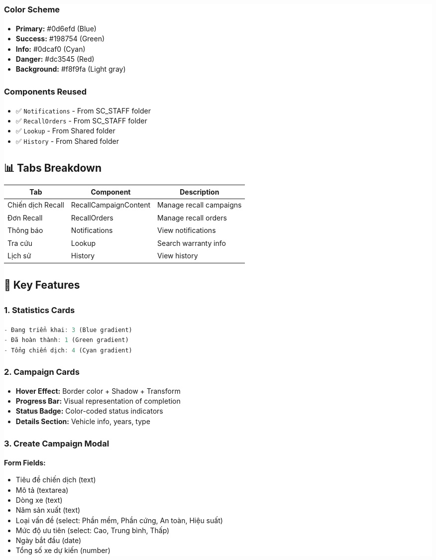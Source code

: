 ```
```

### Color Scheme
- **Primary:** #0d6efd (Blue)
- **Success:** #198754 (Green)
- **Info:** #0dcaf0 (Cyan)
- **Danger:** #dc3545 (Red)
- **Background:** #f8f9fa (Light gray)

### Components Reused
- ✅ `Notifications` - From SC_STAFF folder
- ✅ `RecallOrders` - From SC_STAFF folder
- ✅ `Lookup` - From Shared folder
- ✅ `History` - From Shared folder

## 📊 Tabs Breakdown

| Tab | Component | Description |
|-----|-----------|-------------|
| Chiến dịch Recall | RecallCampaignContent | Manage recall campaigns |
| Đơn Recall | RecallOrders | Manage recall orders |
| Thông báo | Notifications | View notifications |
| Tra cứu | Lookup | Search warranty info |
| Lịch sử | History | View history |

## 🎯 Key Features

### 1. Statistics Cards
```jsx
- Đang triển khai: 3 (Blue gradient)
- Đã hoàn thành: 1 (Green gradient)
- Tổng chiến dịch: 4 (Cyan gradient)
```

### 2. Campaign Cards
- **Hover Effect:** Border color + Shadow + Transform
- **Progress Bar:** Visual representation of completion
- **Status Badge:** Color-coded status indicators
- **Details Section:** Vehicle info, years, type

### 3. Create Campaign Modal
**Form Fields:**
- Tiêu đề chiến dịch (text)
- Mô tả (textarea)
- Dòng xe (text)
- Năm sản xuất (text)
- Loại vấn đề (select: Phần mềm, Phần cứng, An toàn, Hiệu suất)
- Mức độ ưu tiên (select: Cao, Trung bình, Thấp)
- Ngày bắt đầu (date)
- Tổng số xe dự kiến (number)
